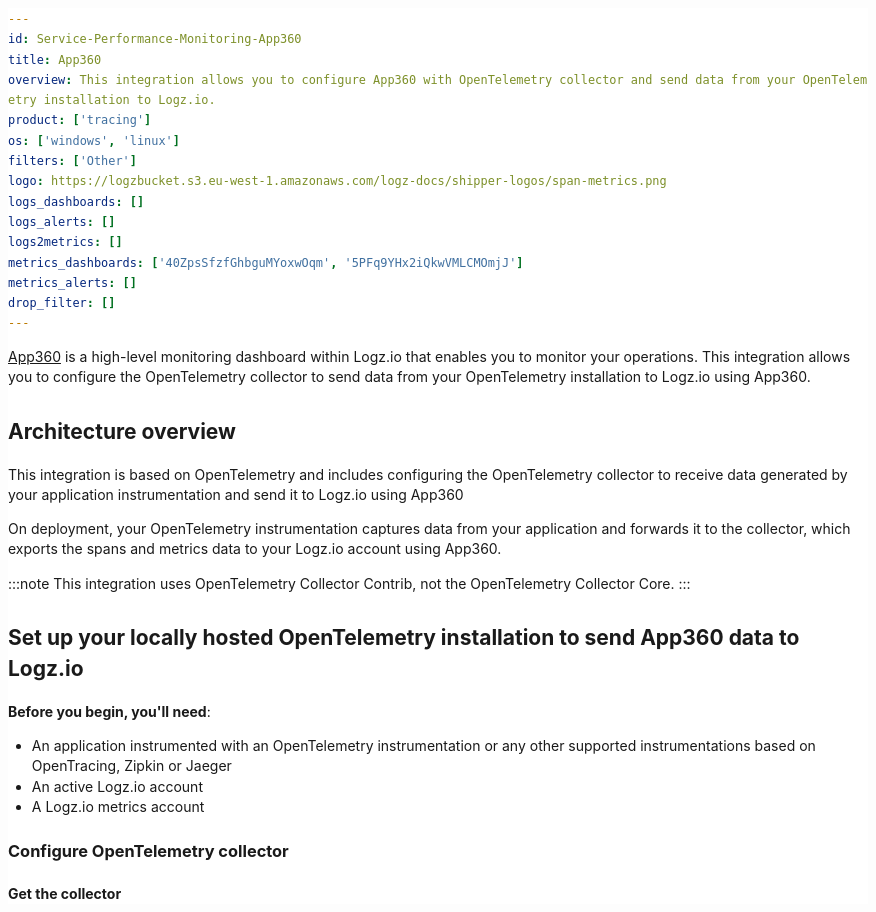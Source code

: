 ```yaml
---
id: Service-Performance-Monitoring-App360
title: App360
overview: This integration allows you to configure App360 with OpenTelemetry collector and send data from your OpenTelemetry installation to Logz.io.
product: ['tracing']
os: ['windows', 'linux']
filters: ['Other']
logo: https://logzbucket.s3.eu-west-1.amazonaws.com/logz-docs/shipper-logos/span-metrics.png
logs_dashboards: []
logs_alerts: []
logs2metrics: []
metrics_dashboards: ['40ZpsSfzfGhbguMYoxwOqm', '5PFq9YHx2iQkwVMLCMOmjJ']
metrics_alerts: []
drop_filter: []
---
```




[App360](https://docs.logz.io/docs/user-guide/distributed-tracing/spm/) is a high-level monitoring dashboard within Logz.io that enables you to monitor your operations. This integration allows you to configure the OpenTelemetry collector to send data from your OpenTelemetry installation to Logz.io using App360. 


## Architecture overview

This integration is based on OpenTelemetry and includes configuring the OpenTelemetry collector to receive data generated by your application instrumentation and send it to Logz.io using App360

On deployment, your OpenTelemetry instrumentation captures data from your application and forwards it to the collector, which exports the spans and metrics data to your Logz.io account using App360.

:::note
This integration uses OpenTelemetry Collector Contrib, not the OpenTelemetry Collector Core.
:::




## Set up your locally hosted OpenTelemetry installation to send App360 data to Logz.io

**Before you begin, you'll need**:

* An application instrumented with an OpenTelemetry instrumentation or any other supported instrumentations based on OpenTracing, Zipkin or Jaeger 
* An active Logz.io account
* A Logz.io metrics account 


### Configure OpenTelemetry collector

#### Get the collector
